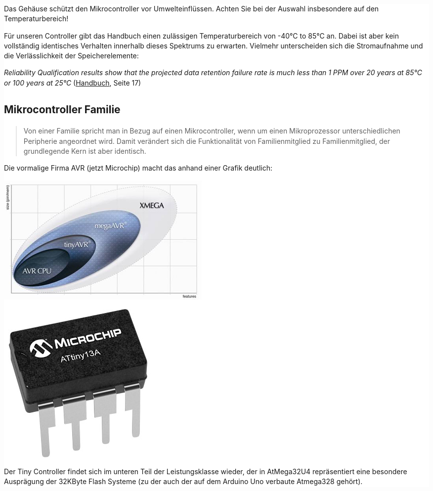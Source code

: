 Das Gehäuse schützt den Mikrocontroller vor Umwelteinflüssen. Achten Sie bei der Auswahl insbesondere auf den Temperaturbereich!

Für unseren Controller gibt das Handbuch einen zulässigen Temperaturbereich von -40°C to 85°C an. Dabei ist aber kein vollständig identisches Verhalten innerhalb dieses Spektrums zu erwarten. Vielmehr unterscheiden sich die Stromaufnahme und die Verlässlichkeit der Speicherelemente:

_Reliability Qualification results show that the projected data retention failure rate is much less than 1 PPM over 20 years at 85°C or 100 years at 25°C_ ([Handbuch](http://ww1.microchip.com/downloads/en/DeviceDoc/ATmega48A-PA-88A-PA-168A-PA-328-P-DS-DS40002061A.pdf), Seite 17)

## Mikrocontroller Familie

> Von einer Familie spricht man in Bezug auf einen Mikrocontroller, wenn um einen Mikroprozessor unterschiedlichen Peripherie angeordnet wird. Damit verändert sich die Funktionalität von Familienmitglied zu Familienmitglied, der grundlegende Kern ist aber identisch.

Die vormalige Firma AVR (jetzt Microchip) macht das anhand einer Grafik deutlich:

![Bild](../images/02_ATmegaFamilie/AVR-8Bit-Vergleich.png "Gegenüberstellung verschiedener Mikrocontroller auf der Basis der AVR CPU [^Atmel]")

![Bild](../images/02_ATmegaFamilie/ATTINY13A.jpeg "ATtiny Controller")

Der Tiny Controller findet sich im unteren Teil der Leistungsklasse wieder, der in AtMega32U4 repräsentiert eine besondere Ausprägung der 32KByte Flash Systeme (zu der auch der auf dem Arduino Uno verbaute Atmega328 gehört).


[^AtTinyArchitecture]: Firma Microchip, Handbuch AtTiny Family, https://ww1.microchip.com/downloads/en/DeviceDoc/Atmel-2586-AVR-8-bit-Microcontroller-ATtiny25-ATtiny45-ATtiny85_Datasheet.pdf
[^AtMega32U4Architecture]: Firma Microchip, Handbuch ATmega32U4, https://ww1.microchip.com/downloads/en/DeviceDoc/Atmel-7766-8-bit-AVR-ATmega16U4-32U4_Datasheet.pdf
[^Atmel]: Werbematerial der Firma AVR
[^AtMega328]: Firma Microchip, Handbuch AtMega328, http://ww1.microchip.com/downloads/en/DeviceDoc/ATmega48A-PA-88A-PA-168A-PA-328-P-DS-DS40002061A.pdf
[^AtMega328]: Firma Microchip, Handbuch AtMega328, http://ww1.microchip.com/downloads/en/DeviceDoc/ATmega48A-PA-88A-PA-168A-PA-328-P-DS-DS40002061A.pdf
[^AtMega328]: Firma Microchip, Handbuch AtMega328, http://ww1.microchip.com/downloads/en/DeviceDoc/ATmega48A-PA-88A-PA-168A-PA-328-P-DS-DS40002061A.pdf
[^AtMega328]: Firma Microchip, Handbuch AtMega328, http://ww1.microchip.com/downloads/en/DeviceDoc/ATmega48A-PA-88A-PA-168A-PA-328-P-DS-DS40002061A.pdf
[^AtMega328]: Firma Microchip, Handbuch AtMega328, http://ww1.microchip.com/downloads/en/DeviceDoc/ATmega48A-PA-88A-PA-168A-PA-328-P-DS-DS40002061A.pdf
[^AtMega328]: Firma Microchip, Handbuch AtMega328, http://ww1.microchip.com/downloads/en/DeviceDoc/ATmega48A-PA-88A-PA-168A-PA-328-P-DS-DS40002061A.pdf
[^Arduino]: Arduino Webseite [Link](https://content.arduino.cc/assets/UNO-TH_Rev3e_sch.pdf)
[^AtMega328]: Firma Microchip, Handbuch AtMega328, http://ww1.microchip.com/downloads/en/DeviceDoc/ATmega48A-PA-88A-PA-168A-PA-328-P-DS-DS40002061A.pdf
[^AtMega328]: Firma Microchip, Handbuch AtMega328, http://ww1.microchip.com/downloads/en/DeviceDoc/ATmega48A-PA-88A-PA-168A-PA-328-P-DS-DS40002061A.pdf
[^16]: Mathworks Simulink, Simulink Support Package for Arduino Hardware, [Link](https://de.mathworks.com/help/supportpkg/arduino/examples/getting-started-with-arduino-hardware.html#d122e134)
[^InstManual]: Firma Microchip, Atmel AVR Instruction Set Manual, Seite 103